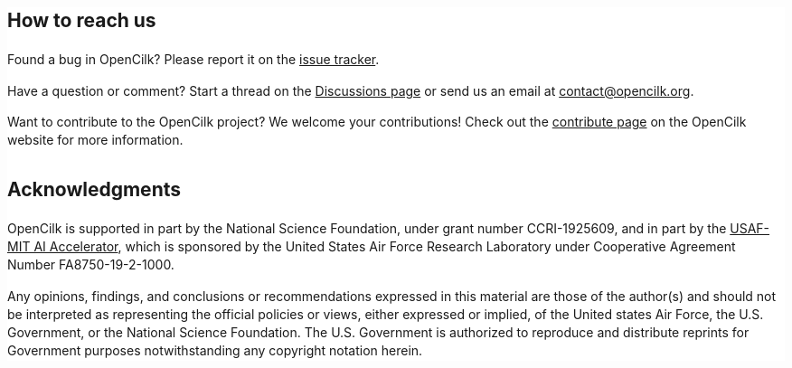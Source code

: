 ## How to reach us

Found a bug in OpenCilk?  Please report it on the
[issue tracker](https://github.com/OpenCilk/opencilk-project/issues).

Have a question or comment?  Start a thread on the
[Discussions page](https://github.com/orgs/OpenCilk/discussions) or send us 
an email at [contact@opencilk.org](mailto:contact@opencilk.org).

Want to contribute to the OpenCilk project?  We welcome your
contributions!  Check out the
[contribute page](https://www.opencilk.org/contribute/) on the OpenCilk
website for more information.

## Acknowledgments

OpenCilk is supported in part by the National Science Foundation,
under grant number CCRI-1925609, and in part by the
[USAF-MIT AI Accelerator](https://aia.mit.edu/), which is sponsored by the
United States Air Force Research Laboratory under Cooperative Agreement
Number FA8750-19-2-1000.

Any opinions, findings, and conclusions or recommendations expressed
in this material are those of the author(s) and should not be
interpreted as representing the official policies or views, either
expressed or implied, of the United states Air Force, the
U.S. Government, or the National Science Foundation.  The
U.S. Government is authorized to reproduce and distribute reprints for
Government purposes notwithstanding any copyright notation herein.

[SchardlLe23]: https://dl.acm.org/doi/10.1145/3572848.3577509
[SchardlMoLe17]: https://dl.acm.org/doi/10.1145/3155284.3018758
[SchardlMoLe19]: https://dl.acm.org/doi/10.1145/3365655
